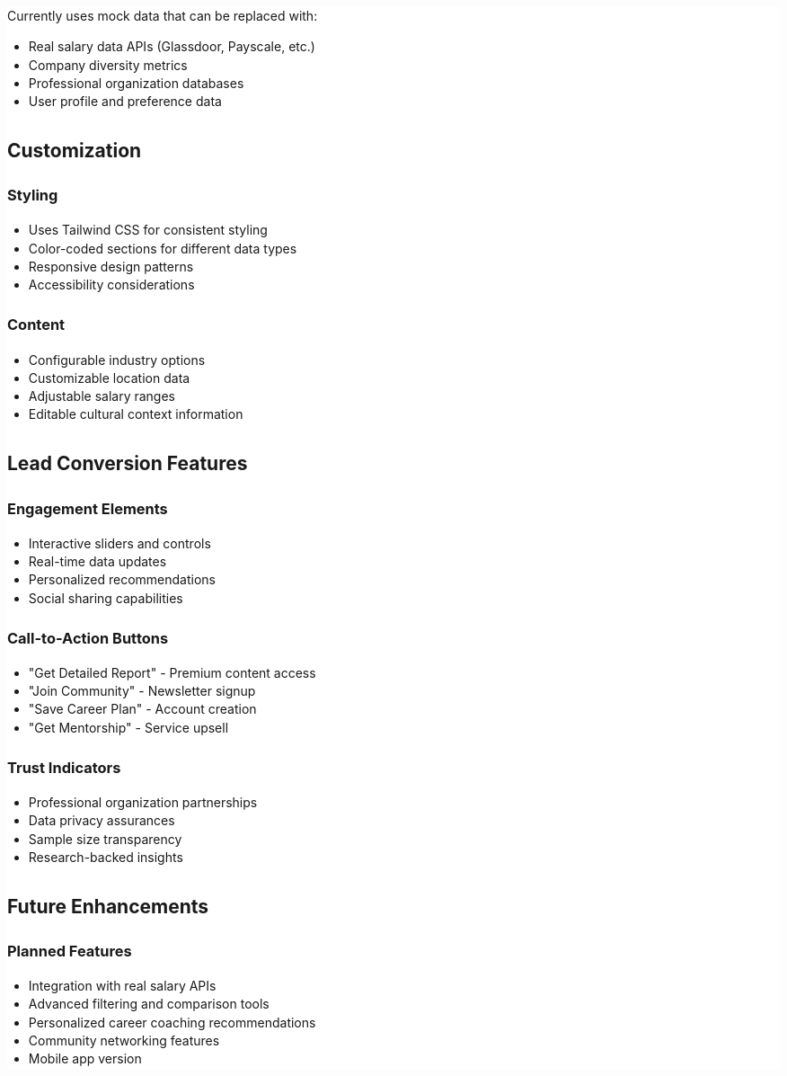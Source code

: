 Currently uses mock data that can be replaced with:
- Real salary data APIs (Glassdoor, Payscale, etc.)
- Company diversity metrics
- Professional organization databases
- User profile and preference data

## Customization

### Styling
- Uses Tailwind CSS for consistent styling
- Color-coded sections for different data types
- Responsive design patterns
- Accessibility considerations

### Content
- Configurable industry options
- Customizable location data
- Adjustable salary ranges
- Editable cultural context information

## Lead Conversion Features

### Engagement Elements
- Interactive sliders and controls
- Real-time data updates
- Personalized recommendations
- Social sharing capabilities

### Call-to-Action Buttons
- "Get Detailed Report" - Premium content access
- "Join Community" - Newsletter signup
- "Save Career Plan" - Account creation
- "Get Mentorship" - Service upsell

### Trust Indicators
- Professional organization partnerships
- Data privacy assurances
- Sample size transparency
- Research-backed insights

## Future Enhancements

### Planned Features
- Integration with real salary APIs
- Advanced filtering and comparison tools
- Personalized career coaching recommendations
- Community networking features
- Mobile app version
